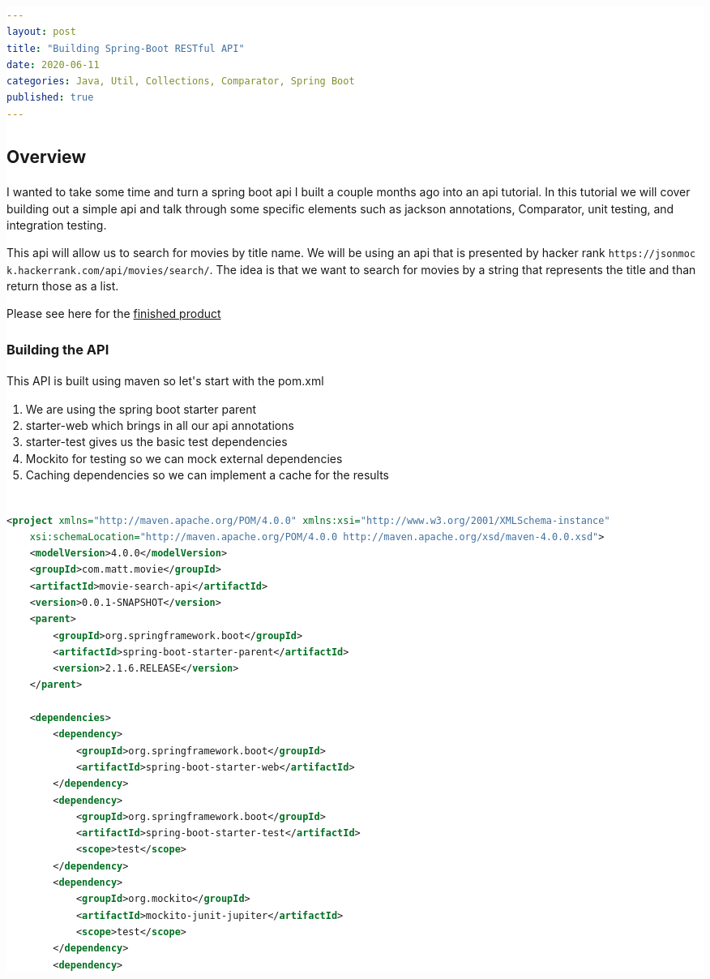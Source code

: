 ```yaml
---
layout: post
title: "Building Spring-Boot RESTful API"
date: 2020-06-11
categories: Java, Util, Collections, Comparator, Spring Boot
published: true
---
```



## Overview
I wanted to take some time and turn a spring boot api I built a couple months ago into an api tutorial.  In this tutorial we will cover building out a simple api and talk through some specific elements such as jackson annotations, Comparator, unit testing, and integration testing.

This api will allow us to search for movies by title name.  We will be using an api that is presented by hacker rank `https://jsonmock.hackerrank.com/api/movies/search/`.  The idea is that we want to search for movies by a string that represents the title and than return those as a list.

Please see here for the [finished product](https://github.com/Matt-st/Learning-Topics/tree/master/spring-boot/cache/ehcache/movie-search-api)


### Building the API
This API is built using maven so let's start with the pom.xml

1. We are using the spring boot starter parent
2. starter-web which brings in all our api annotations
3. starter-test gives us the basic test dependencies
4. Mockito for testing so we can mock external dependencies
5. Caching dependencies so we can implement a cache for the results

```xml

<project xmlns="http://maven.apache.org/POM/4.0.0" xmlns:xsi="http://www.w3.org/2001/XMLSchema-instance"
	xsi:schemaLocation="http://maven.apache.org/POM/4.0.0 http://maven.apache.org/xsd/maven-4.0.0.xsd">
	<modelVersion>4.0.0</modelVersion>
	<groupId>com.matt.movie</groupId>
	<artifactId>movie-search-api</artifactId>
	<version>0.0.1-SNAPSHOT</version>
	<parent>
		<groupId>org.springframework.boot</groupId>
		<artifactId>spring-boot-starter-parent</artifactId>
		<version>2.1.6.RELEASE</version>
	</parent>

	<dependencies>
		<dependency>
			<groupId>org.springframework.boot</groupId>
			<artifactId>spring-boot-starter-web</artifactId>
		</dependency>
		<dependency>
			<groupId>org.springframework.boot</groupId>
			<artifactId>spring-boot-starter-test</artifactId>
			<scope>test</scope>
		</dependency>
		<dependency>
			<groupId>org.mockito</groupId>
			<artifactId>mockito-junit-jupiter</artifactId>
			<scope>test</scope>
		</dependency>
		<dependency>
```